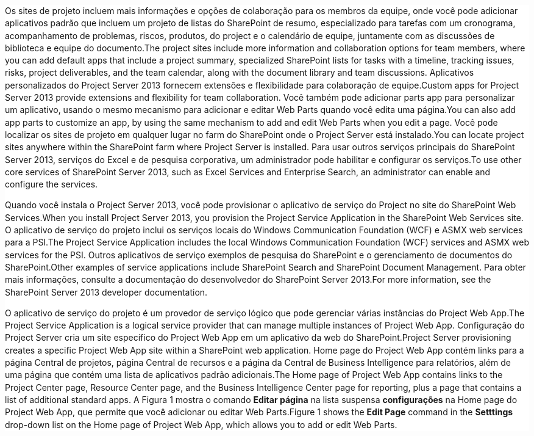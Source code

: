 <span data-ttu-id="5938e-117">Os sites de projeto incluem mais informações e opções de colaboração para os membros da equipe, onde você pode adicionar aplicativos padrão que incluem um projeto de listas do SharePoint de resumo, especializado para tarefas com um cronograma, acompanhamento de problemas, riscos, produtos, do project e o calendário de equipe, juntamente com as discussões de biblioteca e equipe do documento.</span><span class="sxs-lookup"><span data-stu-id="5938e-117">The project sites include more information and collaboration options for team members, where you can add default apps that include a project summary, specialized SharePoint lists for tasks with a timeline, tracking issues, risks, project deliverables, and the team calendar, along with the document library and team discussions.</span></span> <span data-ttu-id="5938e-118">Aplicativos personalizados do Project Server 2013 fornecem extensões e flexibilidade para colaboração de equipe.</span><span class="sxs-lookup"><span data-stu-id="5938e-118">Custom apps for Project Server 2013 provide extensions and flexibility for team collaboration.</span></span> <span data-ttu-id="5938e-119">Você também pode adicionar parts app para personalizar um aplicativo, usando o mesmo mecanismo para adicionar e editar Web Parts quando você edita uma página.</span><span class="sxs-lookup"><span data-stu-id="5938e-119">You can also add app parts to customize an app, by using the same mechanism to add and edit Web Parts when you edit a page.</span></span> <span data-ttu-id="5938e-120">Você pode localizar os sites de projeto em qualquer lugar no farm do SharePoint onde o Project Server está instalado.</span><span class="sxs-lookup"><span data-stu-id="5938e-120">You can locate project sites anywhere within the SharePoint farm where Project Server is installed.</span></span> <span data-ttu-id="5938e-121">Para usar outros serviços principais do SharePoint Server 2013, serviços do Excel e de pesquisa corporativa, um administrador pode habilitar e configurar os serviços.</span><span class="sxs-lookup"><span data-stu-id="5938e-121">To use other core services of SharePoint Server 2013, such as Excel Services and Enterprise Search, an administrator can enable and configure the services.</span></span> 
  
<span data-ttu-id="5938e-122">Quando você instala o Project Server 2013, você pode provisionar o aplicativo de serviço do Project no site do SharePoint Web Services.</span><span class="sxs-lookup"><span data-stu-id="5938e-122">When you install Project Server 2013, you provision the Project Service Application in the SharePoint Web Services site.</span></span> <span data-ttu-id="5938e-123">O aplicativo de serviço do projeto inclui os serviços locais do Windows Communication Foundation (WCF) e ASMX web services para a PSI.</span><span class="sxs-lookup"><span data-stu-id="5938e-123">The Project Service Application includes the local Windows Communication Foundation (WCF) services and ASMX web services for the PSI.</span></span> <span data-ttu-id="5938e-124">Outros aplicativos de serviço exemplos de pesquisa do SharePoint e o gerenciamento de documentos do SharePoint.</span><span class="sxs-lookup"><span data-stu-id="5938e-124">Other examples of service applications include SharePoint Search and SharePoint Document Management.</span></span> <span data-ttu-id="5938e-125">Para obter mais informações, consulte a documentação do desenvolvedor do SharePoint Server 2013.</span><span class="sxs-lookup"><span data-stu-id="5938e-125">For more information, see the SharePoint Server 2013 developer documentation.</span></span>
  
<span data-ttu-id="5938e-126">O aplicativo de serviço do projeto é um provedor de serviço lógico que pode gerenciar várias instâncias do Project Web App.</span><span class="sxs-lookup"><span data-stu-id="5938e-126">The Project Service Application is a logical service provider that can manage multiple instances of Project Web App.</span></span> <span data-ttu-id="5938e-127">Configuração do Project Server cria um site específico do Project Web App em um aplicativo da web do SharePoint.</span><span class="sxs-lookup"><span data-stu-id="5938e-127">Project Server provisioning creates a specific Project Web App site within a SharePoint web application.</span></span> <span data-ttu-id="5938e-128">Home page do Project Web App contém links para a página Central de projetos, página Central de recursos e a página da Central de Business Intelligence para relatórios, além de uma página que contém uma lista de aplicativos padrão adicionais.</span><span class="sxs-lookup"><span data-stu-id="5938e-128">The Home page of Project Web App contains links to the Project Center page, Resource Center page, and the Business Intelligence Center page for reporting, plus a page that contains a list of additional standard apps.</span></span> <span data-ttu-id="5938e-129">A Figura 1 mostra o comando **Editar página** na lista suspensa **configurações** na Home page do Project Web App, que permite que você adicionar ou editar Web Parts.</span><span class="sxs-lookup"><span data-stu-id="5938e-129">Figure 1 shows the **Edit Page** command in the **Setttings** drop-down list on the Home page of Project Web App, which allows you to add or edit Web Parts.</span></span> 
  